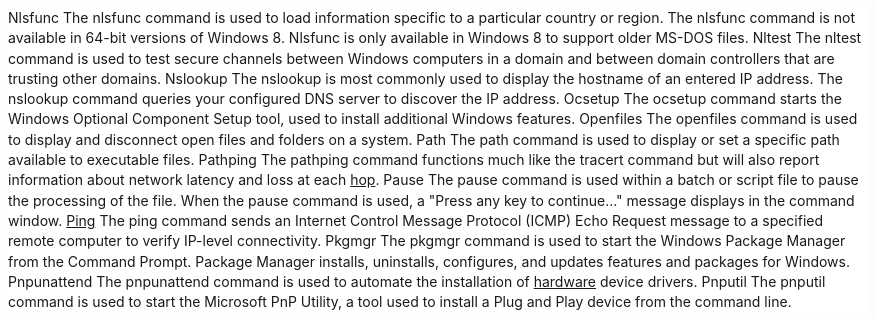 <tr>
<td>Nlsfunc</td>
<td>The nlsfunc command is used to load information specific to a particular country or region. The nlsfunc command is not available in 64-bit versions of Windows 8. Nlsfunc is only available in Windows 8 to support older MS-DOS files.</td>
</tr>
<tr>
<td>Nltest</td>
<td>The nltest command is used to test secure channels between Windows computers in a domain and between domain controllers that are trusting other domains.</td>
</tr>
<tr>
<td>Nslookup</td>
<td>The nslookup is most commonly used to display the hostname of an entered IP address. The nslookup command queries your configured DNS server to discover the IP address.</td>
</tr>
<tr>
<td>Ocsetup</td>
<td>The ocsetup command starts the Windows Optional Component Setup tool, used to install additional Windows features.</td>
</tr>
<tr>
<td>Openfiles</td>
<td>The openfiles command is used to display and disconnect open files and folders on a system.</td>
</tr>
<tr>
<td>Path</td>
<td>The path command is used to display or set a specific path available to executable files.</td>
</tr>
<tr>
<td>Pathping</td>
<td>The pathping command functions much like the tracert command but will also report information about network latency and loss at each <a class="CMY_Link CMY_Valid" href="https://www.lifewire.com/what-are-hops-hop-counts-2625905">hop</a>.</td>
</tr>
<tr>
<td>Pause</td>
<td>The pause command is used within a batch or script file to pause the processing of the file. When the pause command is used, a "Press any key to continue…" message displays in the command window.</td>
</tr>
<tr>
<td><a class="CMY_Link CMY_Valid" href="https://www.lifewire.com/ping-command-2618099">Ping</a></td>
<td>The ping command sends an Internet Control Message Protocol (ICMP) Echo Request message to a specified remote computer to verify IP-level connectivity.</td>
</tr>
<tr>
<td>Pkgmgr</td>
<td>The pkgmgr command is used to start the Windows Package Manager from the Command Prompt. Package Manager installs, uninstalls, configures, and updates features and packages for Windows.</td>
</tr>
<tr>
<td>Pnpunattend</td>
<td>The pnpunattend command is used to automate the installation of <a class="CMY_Link CMY_Valid" href="https://www.lifewire.com/computer-hardware-2625895">hardware</a> device drivers.</td>
</tr>
<tr>
<td>Pnputil</td>
<td>The pnputil command is used to start the Microsoft PnP Utility, a tool used to install a Plug and Play device from the command line.</td>
</tr>
<tr>